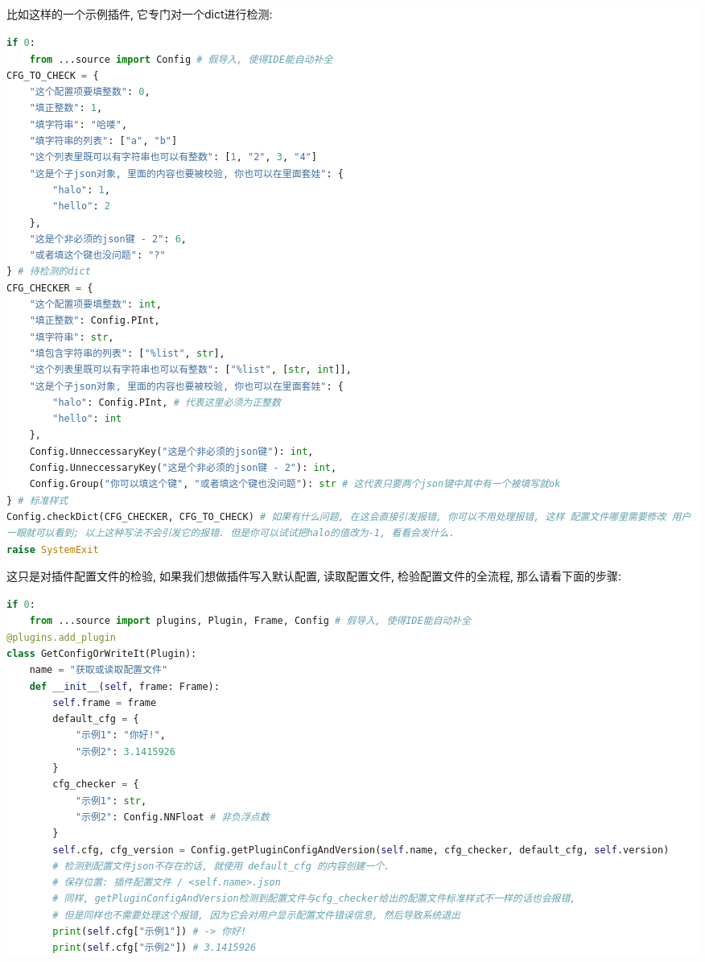 比如这样的一个示例插件, 它专门对一个dict进行检测:
```python
if 0:
    from ...source import Config # 假导入, 使得IDE能自动补全
CFG_TO_CHECK = {
    "这个配置项要填整数": 0,
    "填正整数": 1,
    "填字符串": "哈喽",
    "填字符串的列表": ["a", "b"]
    "这个列表里既可以有字符串也可以有整数": [1, "2", 3, "4"]
    "这是个子json对象, 里面的内容也要被校验, 你也可以在里面套娃": {
        "halo": 1,
        "hello": 2
    },
    "这是个非必须的json键 - 2": 6,
    "或者填这个键也没问题": "?"
} # 待检测的dict
CFG_CHECKER = {
    "这个配置项要填整数": int,
    "填正整数": Config.PInt,
    "填字符串": str,
    "填包含字符串的列表": ["%list", str],
    "这个列表里既可以有字符串也可以有整数": ["%list", [str, int]],
    "这是个子json对象, 里面的内容也要被校验, 你也可以在里面套娃": {
        "halo": Config.PInt, # 代表这里必须为正整数
        "hello": int
    },
    Config.UnneccessaryKey("这是个非必须的json键"): int,
    Config.UnneccessaryKey("这是个非必须的json键 - 2"): int,
    Config.Group("你可以填这个键", "或者填这个键也没问题"): str # 这代表只要两个json键中其中有一个被填写就ok
} # 标准样式
Config.checkDict(CFG_CHECKER, CFG_TO_CHECK) # 如果有什么问题, 在这会直接引发报错, 你可以不用处理报错, 这样 配置文件哪里需要修改 用户一眼就可以看到; 以上这种写法不会引发它的报错. 但是你可以试试把halo的值改为-1, 看看会发什么.
raise SystemExit
```
这只是对插件配置文件的检验, 如果我们想做插件写入默认配置, 读取配置文件, 检验配置文件的全流程, 那么请看下面的步骤:
```python
if 0:
    from ...source import plugins, Plugin, Frame, Config # 假导入, 使得IDE能自动补全
@plugins.add_plugin
class GetConfigOrWriteIt(Plugin):
    name = "获取或读取配置文件"
    def __init__(self, frame: Frame):
        self.frame = frame
        default_cfg = {
            "示例1": "你好!",
            "示例2": 3.1415926
        }
        cfg_checker = {
            "示例1": str,
            "示例2": Config.NNFloat # 非负浮点数
        }
        self.cfg, cfg_version = Config.getPluginConfigAndVersion(self.name, cfg_checker, default_cfg, self.version)
        # 检测到配置文件json不存在的话, 就使用 default_cfg 的内容创建一个.
        # 保存位置: 插件配置文件 / <self.name>.json
        # 同样, getPluginConfigAndVersion检测到配置文件与cfg_checker给出的配置文件标准样式不一样的话也会报错,
        # 但是同样也不需要处理这个报错, 因为它会对用户显示配置文件错误信息, 然后导致系统退出
        print(self.cfg["示例1"]) # -> 你好!
        print(self.cfg["示例2"]) # 3.1415926
 ```
